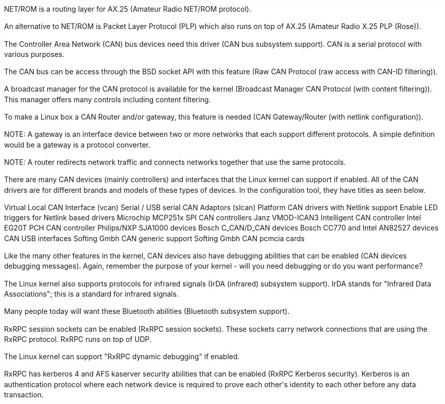 NET/ROM is a routing layer for AX.25 (Amateur Radio NET/ROM protocol).

An alternative to NET/ROM is Packet Layer Protocol (PLP) which also runs on top of AX.25 (Amateur Radio X.25 PLP (Rose)).

The Controller Area Network (CAN) bus devices need this driver (CAN bus subsystem support). CAN is a serial protocol with various purposes.

The CAN bus can be access through the BSD socket API with this feature (Raw CAN Protocol (raw access with CAN-ID filtering)).

A broadcast manager for the CAN protocol is available for the kernel (Broadcast Manager CAN Protocol (with content filtering)). This manager offers many controls including content filtering.

To make a Linux box a CAN Router and/or gateway, this feature is needed (CAN Gateway/Router (with netlink configuration)).

NOTE: A gateway is an interface device between two or more networks that each support different protocols. A simple definition would be a gateway is a protocol converter.

NOTE: A router redirects network traffic and connects networks together that use the same protocols.

There are many CAN devices (mainly controllers) and interfaces that the Linux kernel can support if enabled. All of the CAN drivers are for different brands and models of these types of devices. In the configuration tool, they have titles as seen below.


Virtual Local CAN Interface (vcan)
Serial / USB serial CAN Adaptors (slcan)
Platform CAN drivers with Netlink support
Enable LED triggers for Netlink based drivers
Microchip MCP251x SPI CAN controllers
Janz VMOD-ICAN3 Intelligent CAN controller
Intel EG20T PCH CAN controller
Philips/NXP SJA1000 devices
Bosch C_CAN/D_CAN devices
Bosch CC770 and Intel AN82527 devices
CAN USB interfaces
Softing Gmbh CAN generic support
Softing Gmbh CAN pcmcia cards

Like the many other features in the kernel, CAN devices also have debugging abilities that can be enabled (CAN devices debugging messages). Again, remember the purpose of your kernel - will you need debugging or do you want performance?

The Linux kernel also supports protocols for infrared signals (IrDA (infrared) subsystem support). IrDA stands for "Infrared Data Associations"; this is a standard for infrared signals.

Many people today will want these Bluetooth abilities (Bluetooth subsystem support).


RxRPC session sockets can be enabled (RxRPC session sockets). These sockets carry network connections that are using the RxRPC protocol. RxRPC runs on top of UDP.

The Linux kernel can support "RxRPC dynamic debugging" if enabled.

RxRPC has kerberos 4 and AFS kaserver security abilities that can be enabled (RxRPC Kerberos security). Kerberos is an authentication protocol where each network device is required to prove each other's identity to each other before any data transaction.
